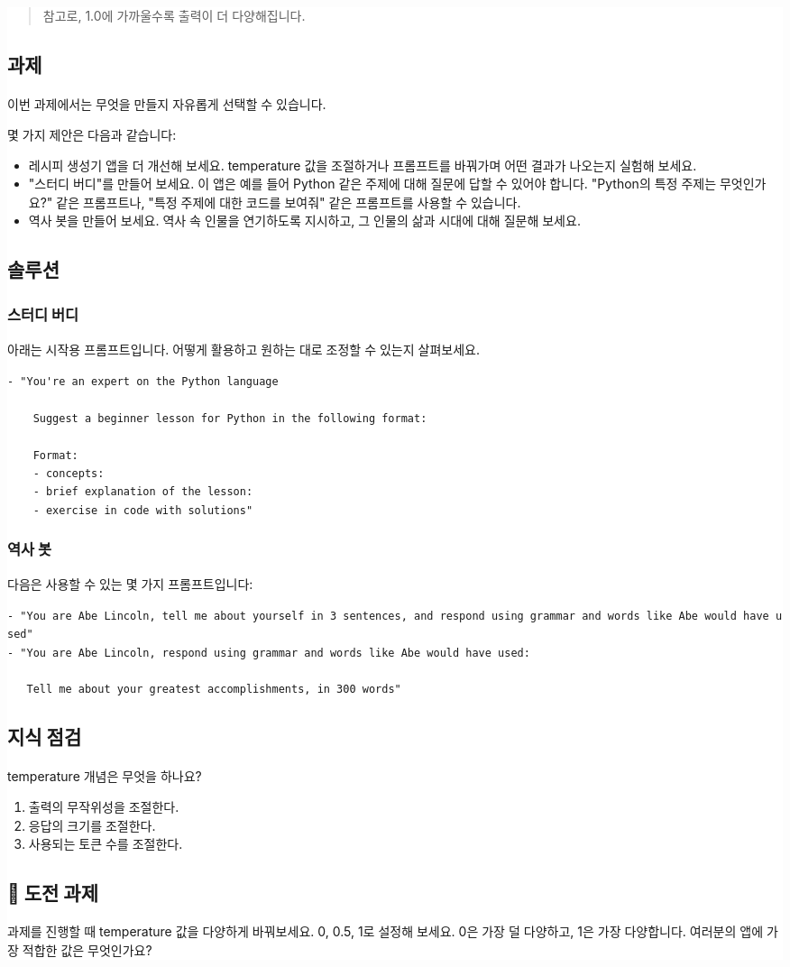   > 참고로, 1.0에 가까울수록 출력이 더 다양해집니다.

## 과제

이번 과제에서는 무엇을 만들지 자유롭게 선택할 수 있습니다.

몇 가지 제안은 다음과 같습니다:

- 레시피 생성기 앱을 더 개선해 보세요. temperature 값을 조절하거나 프롬프트를 바꿔가며 어떤 결과가 나오는지 실험해 보세요.
- "스터디 버디"를 만들어 보세요. 이 앱은 예를 들어 Python 같은 주제에 대해 질문에 답할 수 있어야 합니다. "Python의 특정 주제는 무엇인가요?" 같은 프롬프트나, "특정 주제에 대한 코드를 보여줘" 같은 프롬프트를 사용할 수 있습니다.
- 역사 봇을 만들어 보세요. 역사 속 인물을 연기하도록 지시하고, 그 인물의 삶과 시대에 대해 질문해 보세요.

## 솔루션

### 스터디 버디

아래는 시작용 프롬프트입니다. 어떻게 활용하고 원하는 대로 조정할 수 있는지 살펴보세요.

```text
- "You're an expert on the Python language

    Suggest a beginner lesson for Python in the following format:

    Format:
    - concepts:
    - brief explanation of the lesson:
    - exercise in code with solutions"
```

### 역사 봇

다음은 사용할 수 있는 몇 가지 프롬프트입니다:

```text
- "You are Abe Lincoln, tell me about yourself in 3 sentences, and respond using grammar and words like Abe would have used"
- "You are Abe Lincoln, respond using grammar and words like Abe would have used:

   Tell me about your greatest accomplishments, in 300 words"
```

## 지식 점검

temperature 개념은 무엇을 하나요?

1. 출력의 무작위성을 조절한다.
1. 응답의 크기를 조절한다.
1. 사용되는 토큰 수를 조절한다.

## 🚀 도전 과제

과제를 진행할 때 temperature 값을 다양하게 바꿔보세요. 0, 0.5, 1로 설정해 보세요. 0은 가장 덜 다양하고, 1은 가장 다양합니다. 여러분의 앱에 가장 적합한 값은 무엇인가요?
